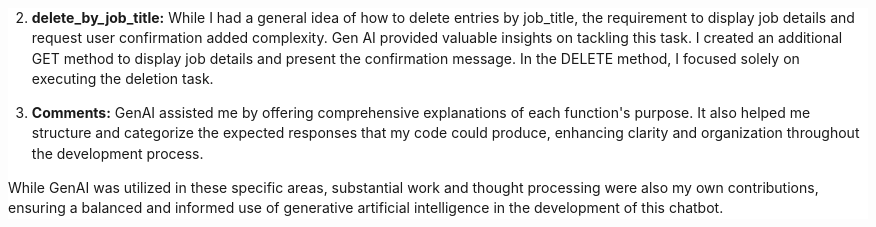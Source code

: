 2. **delete_by_job_title:**
While I had a general idea of how to delete entries by job_title, the requirement to display job details and request user confirmation added complexity. Gen AI provided valuable insights on tackling this task. I created an additional GET method to display job details and present the confirmation message. In the DELETE method, I focused solely on executing the deletion task.

3. **Comments:**
GenAI assisted me by offering comprehensive explanations of each function's purpose. It also helped me structure and categorize the expected responses that my code could produce, enhancing clarity and organization throughout the development process.

While GenAI was utilized in these specific areas, substantial work and thought processing were also my own contributions, ensuring a balanced and informed use of generative artificial intelligence in the development of this chatbot.


